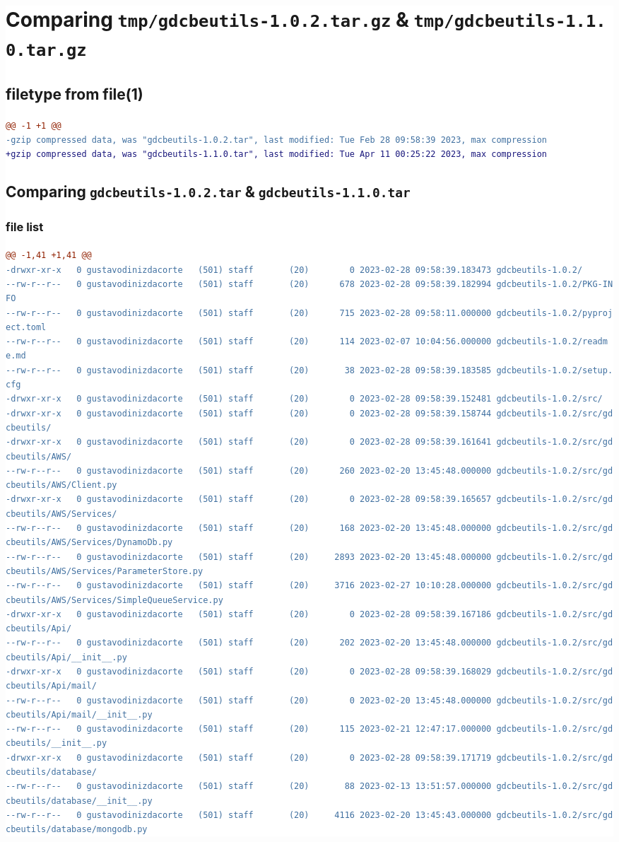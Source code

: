 # Comparing `tmp/gdcbeutils-1.0.2.tar.gz` & `tmp/gdcbeutils-1.1.0.tar.gz`

## filetype from file(1)

```diff
@@ -1 +1 @@
-gzip compressed data, was "gdcbeutils-1.0.2.tar", last modified: Tue Feb 28 09:58:39 2023, max compression
+gzip compressed data, was "gdcbeutils-1.1.0.tar", last modified: Tue Apr 11 00:25:22 2023, max compression
```

## Comparing `gdcbeutils-1.0.2.tar` & `gdcbeutils-1.1.0.tar`

### file list

```diff
@@ -1,41 +1,41 @@
-drwxr-xr-x   0 gustavodinizdacorte   (501) staff       (20)        0 2023-02-28 09:58:39.183473 gdcbeutils-1.0.2/
--rw-r--r--   0 gustavodinizdacorte   (501) staff       (20)      678 2023-02-28 09:58:39.182994 gdcbeutils-1.0.2/PKG-INFO
--rw-r--r--   0 gustavodinizdacorte   (501) staff       (20)      715 2023-02-28 09:58:11.000000 gdcbeutils-1.0.2/pyproject.toml
--rw-r--r--   0 gustavodinizdacorte   (501) staff       (20)      114 2023-02-07 10:04:56.000000 gdcbeutils-1.0.2/readme.md
--rw-r--r--   0 gustavodinizdacorte   (501) staff       (20)       38 2023-02-28 09:58:39.183585 gdcbeutils-1.0.2/setup.cfg
-drwxr-xr-x   0 gustavodinizdacorte   (501) staff       (20)        0 2023-02-28 09:58:39.152481 gdcbeutils-1.0.2/src/
-drwxr-xr-x   0 gustavodinizdacorte   (501) staff       (20)        0 2023-02-28 09:58:39.158744 gdcbeutils-1.0.2/src/gdcbeutils/
-drwxr-xr-x   0 gustavodinizdacorte   (501) staff       (20)        0 2023-02-28 09:58:39.161641 gdcbeutils-1.0.2/src/gdcbeutils/AWS/
--rw-r--r--   0 gustavodinizdacorte   (501) staff       (20)      260 2023-02-20 13:45:48.000000 gdcbeutils-1.0.2/src/gdcbeutils/AWS/Client.py
-drwxr-xr-x   0 gustavodinizdacorte   (501) staff       (20)        0 2023-02-28 09:58:39.165657 gdcbeutils-1.0.2/src/gdcbeutils/AWS/Services/
--rw-r--r--   0 gustavodinizdacorte   (501) staff       (20)      168 2023-02-20 13:45:48.000000 gdcbeutils-1.0.2/src/gdcbeutils/AWS/Services/DynamoDb.py
--rw-r--r--   0 gustavodinizdacorte   (501) staff       (20)     2893 2023-02-20 13:45:48.000000 gdcbeutils-1.0.2/src/gdcbeutils/AWS/Services/ParameterStore.py
--rw-r--r--   0 gustavodinizdacorte   (501) staff       (20)     3716 2023-02-27 10:10:28.000000 gdcbeutils-1.0.2/src/gdcbeutils/AWS/Services/SimpleQueueService.py
-drwxr-xr-x   0 gustavodinizdacorte   (501) staff       (20)        0 2023-02-28 09:58:39.167186 gdcbeutils-1.0.2/src/gdcbeutils/Api/
--rw-r--r--   0 gustavodinizdacorte   (501) staff       (20)      202 2023-02-20 13:45:48.000000 gdcbeutils-1.0.2/src/gdcbeutils/Api/__init__.py
-drwxr-xr-x   0 gustavodinizdacorte   (501) staff       (20)        0 2023-02-28 09:58:39.168029 gdcbeutils-1.0.2/src/gdcbeutils/Api/mail/
--rw-r--r--   0 gustavodinizdacorte   (501) staff       (20)        0 2023-02-20 13:45:48.000000 gdcbeutils-1.0.2/src/gdcbeutils/Api/mail/__init__.py
--rw-r--r--   0 gustavodinizdacorte   (501) staff       (20)      115 2023-02-21 12:47:17.000000 gdcbeutils-1.0.2/src/gdcbeutils/__init__.py
-drwxr-xr-x   0 gustavodinizdacorte   (501) staff       (20)        0 2023-02-28 09:58:39.171719 gdcbeutils-1.0.2/src/gdcbeutils/database/
--rw-r--r--   0 gustavodinizdacorte   (501) staff       (20)       88 2023-02-13 13:51:57.000000 gdcbeutils-1.0.2/src/gdcbeutils/database/__init__.py
--rw-r--r--   0 gustavodinizdacorte   (501) staff       (20)     4116 2023-02-20 13:45:43.000000 gdcbeutils-1.0.2/src/gdcbeutils/database/mongodb.py
```